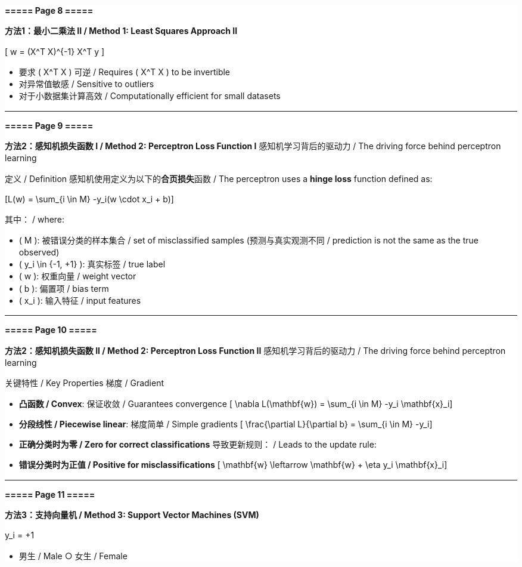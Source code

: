 
**===== Page 8 =====**

**方法1：最小二乘法 II / Method 1: Least Squares Approach II**

\[ w = (X^T X)^{-1} X^T y \]

- 要求 \( X^T X \) 可逆 / Requires \( X^T X \) to be invertible
- 对异常值敏感 / Sensitive to outliers
- 对于小数据集计算高效 / Computationally efficient for small datasets

---

**===== Page 9 =====**

**方法2：感知机损失函数 I / Method 2: Perceptron Loss Function I**
感知机学习背后的驱动力 / The driving force behind perceptron learning

定义 / Definition
感知机使用定义为以下的**合页损失**函数 / The perceptron uses a **hinge loss** function defined as:

\[L(w) = \sum_{i \in M} -y_i(w \cdot x_i + b)\]

其中： / where:
- \( M \): 被错误分类的样本集合 / set of misclassified samples (预测与真实观测不同 / prediction is not the same as the true observed)
- \( y_i \in \{-1, +1\} \): 真实标签 / true label
- \( w \): 权重向量 / weight vector
- \( b \): 偏置项 / bias term
- \( x_i \): 输入特征 / input features

---

**===== Page 10 =====**

**方法2：感知机损失函数 II / Method 2: Perceptron Loss Function II**
感知机学习背后的驱动力 / The driving force behind perceptron learning

关键特性 / Key Properties    梯度 / Gradient

- **凸函数 / Convex**: 保证收敛 / Guarantees convergence
  \[  \nabla L(\mathbf{w}) = \sum_{i \in M} -y_i \mathbf{x}_i\]
- **分段线性 / Piecewise linear**: 梯度简单 / Simple gradients
  \[  \frac{\partial L}{\partial b} = \sum_{i \in M} -y_i\]
- **正确分类时为零 / Zero for correct classifications**
  导致更新规则： / Leads to the update rule:

- **错误分类时为正值 / Positive for misclassifications**
  \[  \mathbf{w} \leftarrow \mathbf{w} + \eta y_i \mathbf{x}_i\]

---

**===== Page 11 =====**

**方法3：支持向量机 / Method 3: Support Vector Machines (SVM)**

y_i = +1

+ 男生 / Male
○ 女生 / Female
